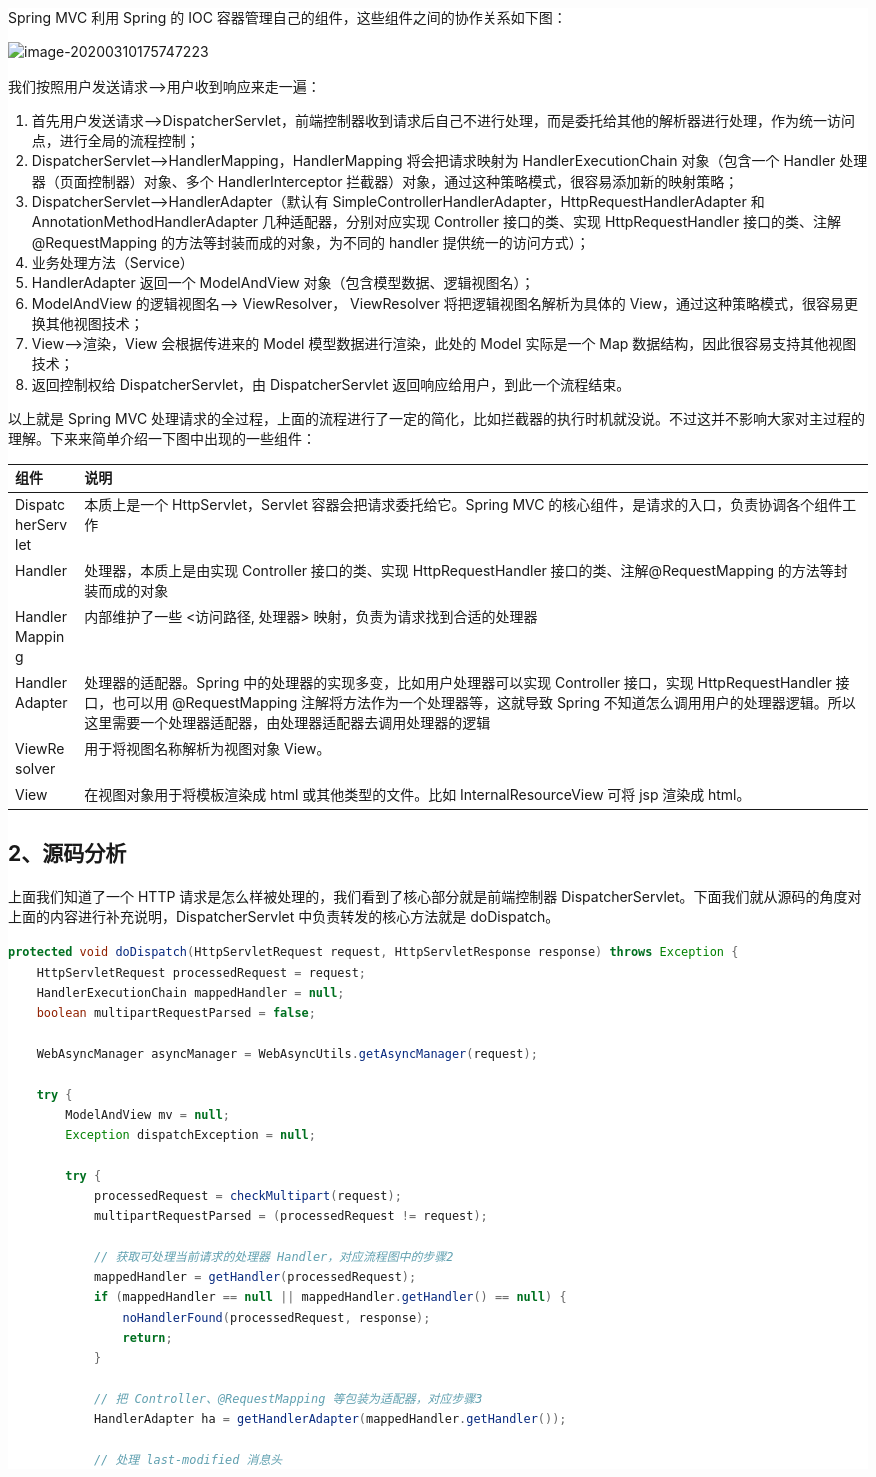 Spring MVC 利用 Spring 的 IOC 容器管理自己的组件，这些组件之间的协作关系如下图：

![image-20200310175747223](https://tva1.sinaimg.cn/large/00831rSTgy1gcozhf4imqj31bc0m4k7h.jpg)

我们按照用户发送请求——>用户收到响应来走一遍：

1. 首先用户发送请求——>DispatcherServlet，前端控制器收到请求后自己不进行处理，而是委托给其他的解析器进行处理，作为统一访问点，进行全局的流程控制；
2. DispatcherServlet——>HandlerMapping，HandlerMapping 将会把请求映射为 HandlerExecutionChain 对象（包含一个 Handler 处理器（页面控制器）对象、多个 HandlerInterceptor 拦截器）对象，通过这种策略模式，很容易添加新的映射策略；
3. DispatcherServlet——>HandlerAdapter（默认有 SimpleControllerHandlerAdapter，HttpRequestHandlerAdapter 和 AnnotationMethodHandlerAdapter 几种适配器，分别对应实现 Controller 接口的类、实现 HttpRequestHandler 接口的类、注解@RequestMapping 的方法等封装而成的对象，为不同的 handler 提供统一的访问方式）；
4. 业务处理方法（Service）
5. HandlerAdapter 返回一个 ModelAndView 对象（包含模型数据、逻辑视图名）；
6. ModelAndView 的逻辑视图名——> ViewResolver， ViewResolver 将把逻辑视图名解析为具体的 View，通过这种策略模式，很容易更换其他视图技术；
7. View——>渲染，View 会根据传进来的 Model 模型数据进行渲染，此处的 Model 实际是一个 Map 数据结构，因此很容易支持其他视图技术；
8. 返回控制权给 DispatcherServlet，由 DispatcherServlet 返回响应给用户，到此一个流程结束。

以上就是 Spring MVC 处理请求的全过程，上面的流程进行了一定的简化，比如拦截器的执行时机就没说。不过这并不影响大家对主过程的理解。下来来简单介绍一下图中出现的一些组件：

| 组件              | 说明                                                         |
| :---------------- | :----------------------------------------------------------- |
| DispatcherServlet | 本质上是一个 HttpServlet，Servlet 容器会把请求委托给它。Spring MVC 的核心组件，是请求的入口，负责协调各个组件工作 |
| Handler           | 处理器，本质上是由实现 Controller 接口的类、实现 HttpRequestHandler 接口的类、注解@RequestMapping 的方法等封装而成的对象 |
| HandlerMapping    | 内部维护了一些 <访问路径, 处理器> 映射，负责为请求找到合适的处理器 |
| HandlerAdapter    | 处理器的适配器。Spring 中的处理器的实现多变，比如用户处理器可以实现 Controller 接口，实现 HttpRequestHandler 接口，也可以用 @RequestMapping 注解将方法作为一个处理器等，这就导致 Spring 不知道怎么调用用户的处理器逻辑。所以这里需要一个处理器适配器，由处理器适配器去调用处理器的逻辑 |
| ViewResolver      | 用于将视图名称解析为视图对象 View。                          |
| View              | 在视图对象用于将模板渲染成 html 或其他类型的文件。比如 InternalResourceView 可将 jsp 渲染成 html。 |

## 2、源码分析

上面我们知道了一个 HTTP 请求是怎么样被处理的，我们看到了核心部分就是前端控制器 DispatcherServlet。下面我们就从源码的角度对上面的内容进行补充说明，DispatcherServlet 中负责转发的核心方法就是 doDispatch。

```java
protected void doDispatch(HttpServletRequest request, HttpServletResponse response) throws Exception {
    HttpServletRequest processedRequest = request;
    HandlerExecutionChain mappedHandler = null;
    boolean multipartRequestParsed = false;

    WebAsyncManager asyncManager = WebAsyncUtils.getAsyncManager(request);

    try {
        ModelAndView mv = null;
        Exception dispatchException = null;

        try {
            processedRequest = checkMultipart(request);
            multipartRequestParsed = (processedRequest != request);

            // 获取可处理当前请求的处理器 Handler，对应流程图中的步骤2
            mappedHandler = getHandler(processedRequest);
            if (mappedHandler == null || mappedHandler.getHandler() == null) {
                noHandlerFound(processedRequest, response);
                return;
            }

            // 把 Controller、@RequestMapping 等包装为适配器，对应步骤3
            HandlerAdapter ha = getHandlerAdapter(mappedHandler.getHandler());

            // 处理 last-modified 消息头
```